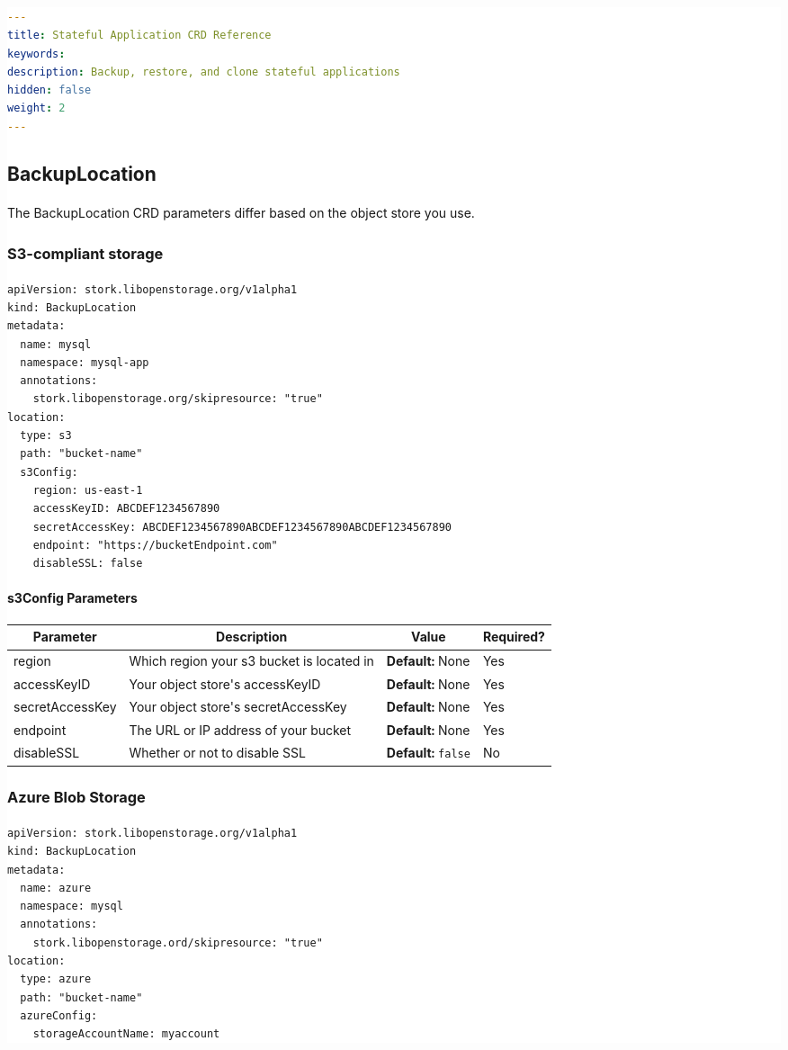 ```yaml
---
title: Stateful Application CRD Reference
keywords:
description: Backup, restore, and clone stateful applications
hidden: false
weight: 2
---
```


## BackupLocation

The BackupLocation CRD parameters differ based on the object store you use.

### S3-compliant storage

```text
apiVersion: stork.libopenstorage.org/v1alpha1
kind: BackupLocation
metadata:
  name: mysql
  namespace: mysql-app
  annotations:
    stork.libopenstorage.org/skipresource: "true"
location:
  type: s3
  path: "bucket-name"
  s3Config:
    region: us-east-1
    accessKeyID: ABCDEF1234567890
    secretAccessKey: ABCDEF1234567890ABCDEF1234567890ABCDEF1234567890
    endpoint: "https://bucketEndpoint.com"
    disableSSL: false
```

#### s3Config Parameters

|Parameter |Description | Value | Required? |
|----|----|----|----|
|region| Which region your s3 bucket is located in | **Default:** None | Yes |
|accessKeyID| Your object store's accessKeyID | **Default:** None | Yes |
|secretAccessKey| Your object store's secretAccessKey | **Default:** None | Yes |
|endpoint| The URL or IP address of your bucket | **Default:** None | Yes |
|disableSSL| Whether or not to disable SSL | **Default:** `false` | No |

### Azure Blob Storage

```text
apiVersion: stork.libopenstorage.org/v1alpha1
kind: BackupLocation
metadata:
  name: azure
  namespace: mysql
  annotations:
    stork.libopenstorage.ord/skipresource: "true"
location:
  type: azure
  path: "bucket-name"
  azureConfig:
    storageAccountName: myaccount
```